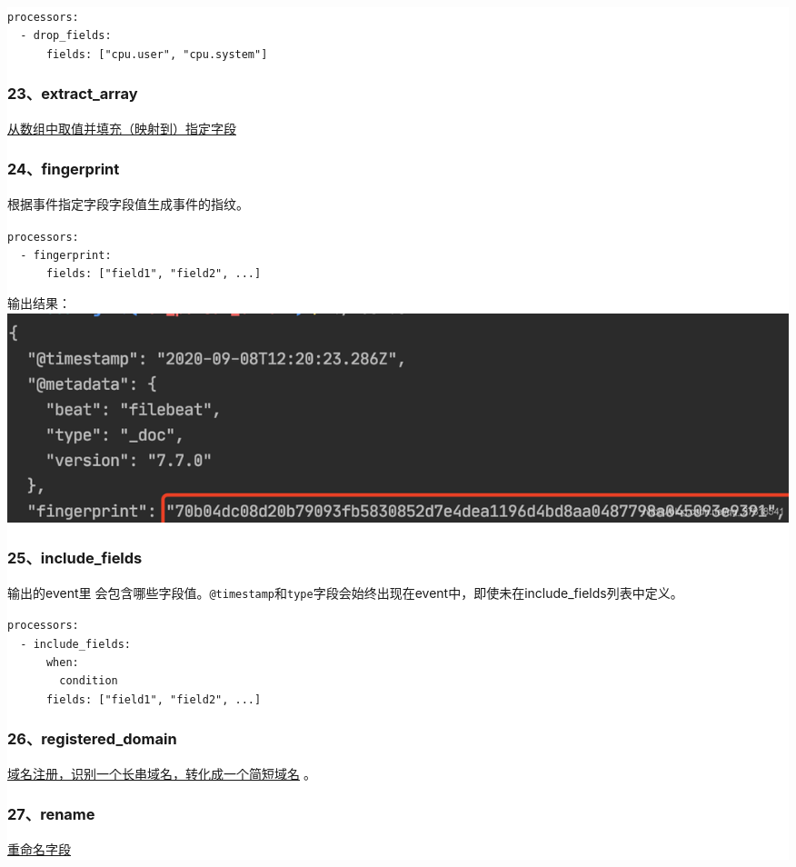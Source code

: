```
processors:
  - drop_fields:
      fields: ["cpu.user", "cpu.system"]
```

### 23、extract\_array

[从数组中取值并填充（映射到）指定字段](http://blog.csdn.net/qq_27818541/article/details/108454142)

### 24、fingerprint

根据事件指定字段字段值生成事件的指纹。

```
processors:
  - fingerprint:
      fields: ["field1", "field2", ...]
```

输出结果：  
![](../_media/2020090820205773.png ':size=80%')

### 25、include\_fields

输出的event里 会包含哪些字段值。`@timestamp`和`type`字段会始终出现在event中，即使未在include\_fields列表中定义。

```
processors:
  - include_fields:
      when:
        condition
      fields: ["field1", "field2", ...]
```

### 26、registered\_domain

[域名注册，识别一个长串域名，转化成一个简短域名](http://blog.csdn.net/qq_27818541/article/details/108476864) 。

### 27、rename

[重命名字段](http://blog.csdn.net/qq_27818541/article/details/108476933)
